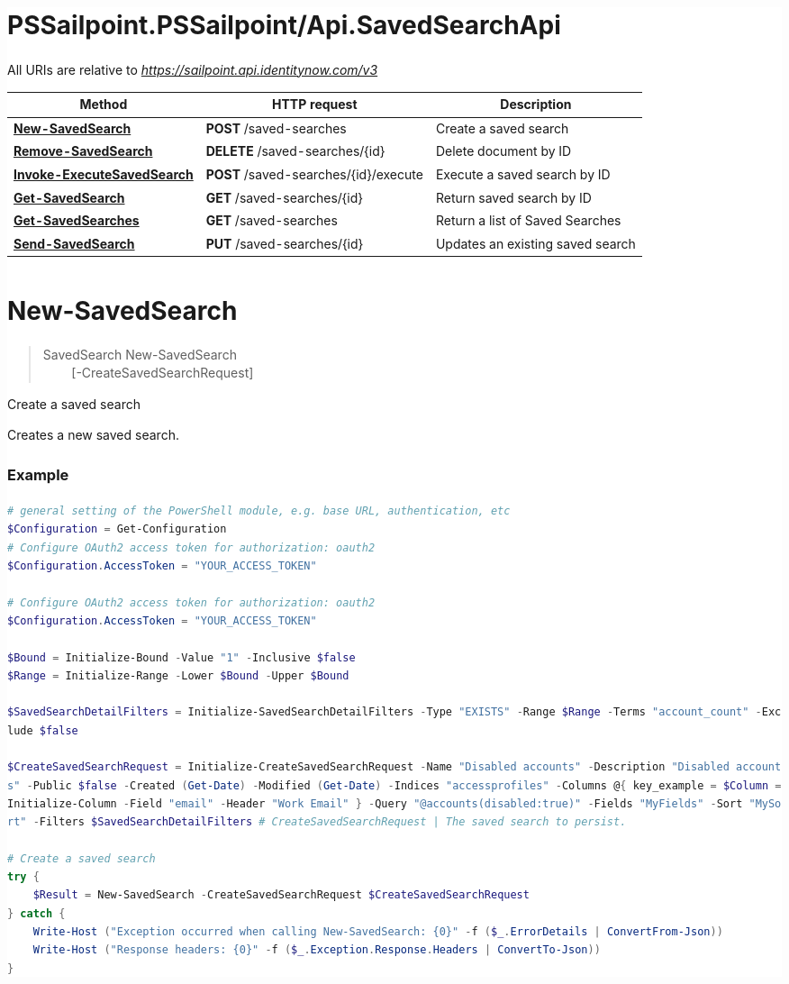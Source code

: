 # PSSailpoint.PSSailpoint/Api.SavedSearchApi

All URIs are relative to *https://sailpoint.api.identitynow.com/v3*

Method | HTTP request | Description
------------- | ------------- | -------------
[**New-SavedSearch**](SavedSearchApi.md#New-SavedSearch) | **POST** /saved-searches | Create a saved search
[**Remove-SavedSearch**](SavedSearchApi.md#Remove-SavedSearch) | **DELETE** /saved-searches/{id} | Delete document by ID
[**Invoke-ExecuteSavedSearch**](SavedSearchApi.md#Invoke-ExecuteSavedSearch) | **POST** /saved-searches/{id}/execute | Execute a saved search by ID
[**Get-SavedSearch**](SavedSearchApi.md#Get-SavedSearch) | **GET** /saved-searches/{id} | Return saved search by ID
[**Get-SavedSearches**](SavedSearchApi.md#Get-SavedSearches) | **GET** /saved-searches | Return a list of Saved Searches
[**Send-SavedSearch**](SavedSearchApi.md#Send-SavedSearch) | **PUT** /saved-searches/{id} | Updates an existing saved search 


<a name="New-SavedSearch"></a>
# **New-SavedSearch**
> SavedSearch New-SavedSearch<br>
> &nbsp;&nbsp;&nbsp;&nbsp;&nbsp;&nbsp;&nbsp;&nbsp;[-CreateSavedSearchRequest] <PSCustomObject><br>

Create a saved search

Creates a new saved search. 

### Example
```powershell
# general setting of the PowerShell module, e.g. base URL, authentication, etc
$Configuration = Get-Configuration
# Configure OAuth2 access token for authorization: oauth2
$Configuration.AccessToken = "YOUR_ACCESS_TOKEN"

# Configure OAuth2 access token for authorization: oauth2
$Configuration.AccessToken = "YOUR_ACCESS_TOKEN"

$Bound = Initialize-Bound -Value "1" -Inclusive $false
$Range = Initialize-Range -Lower $Bound -Upper $Bound

$SavedSearchDetailFilters = Initialize-SavedSearchDetailFilters -Type "EXISTS" -Range $Range -Terms "account_count" -Exclude $false

$CreateSavedSearchRequest = Initialize-CreateSavedSearchRequest -Name "Disabled accounts" -Description "Disabled accounts" -Public $false -Created (Get-Date) -Modified (Get-Date) -Indices "accessprofiles" -Columns @{ key_example = $Column = Initialize-Column -Field "email" -Header "Work Email" } -Query "@accounts(disabled:true)" -Fields "MyFields" -Sort "MySort" -Filters $SavedSearchDetailFilters # CreateSavedSearchRequest | The saved search to persist.

# Create a saved search
try {
    $Result = New-SavedSearch -CreateSavedSearchRequest $CreateSavedSearchRequest
} catch {
    Write-Host ("Exception occurred when calling New-SavedSearch: {0}" -f ($_.ErrorDetails | ConvertFrom-Json))
    Write-Host ("Response headers: {0}" -f ($_.Exception.Response.Headers | ConvertTo-Json))
}
```

